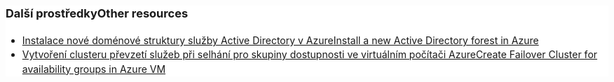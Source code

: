 ### <a name="other-resources"></a><span data-ttu-id="4ac58-260">Další prostředky</span><span class="sxs-lookup"><span data-stu-id="4ac58-260">Other resources</span></span>
* [<span data-ttu-id="4ac58-261">Instalace nové doménové struktury služby Active Directory v Azure</span><span class="sxs-lookup"><span data-stu-id="4ac58-261">Install a new Active Directory forest in Azure</span></span>](../../../active-directory/active-directory-new-forest-virtual-machine.md)
* [<span data-ttu-id="4ac58-262">Vytvoření clusteru převzetí služeb při selhání pro skupiny dostupnosti ve virtuálním počítači Azure</span><span class="sxs-lookup"><span data-stu-id="4ac58-262">Create Failover Cluster for availability groups in Azure VM</span></span>](http://gallery.technet.microsoft.com/scriptcenter/Create-WSFC-Cluster-for-7c207d3a)

